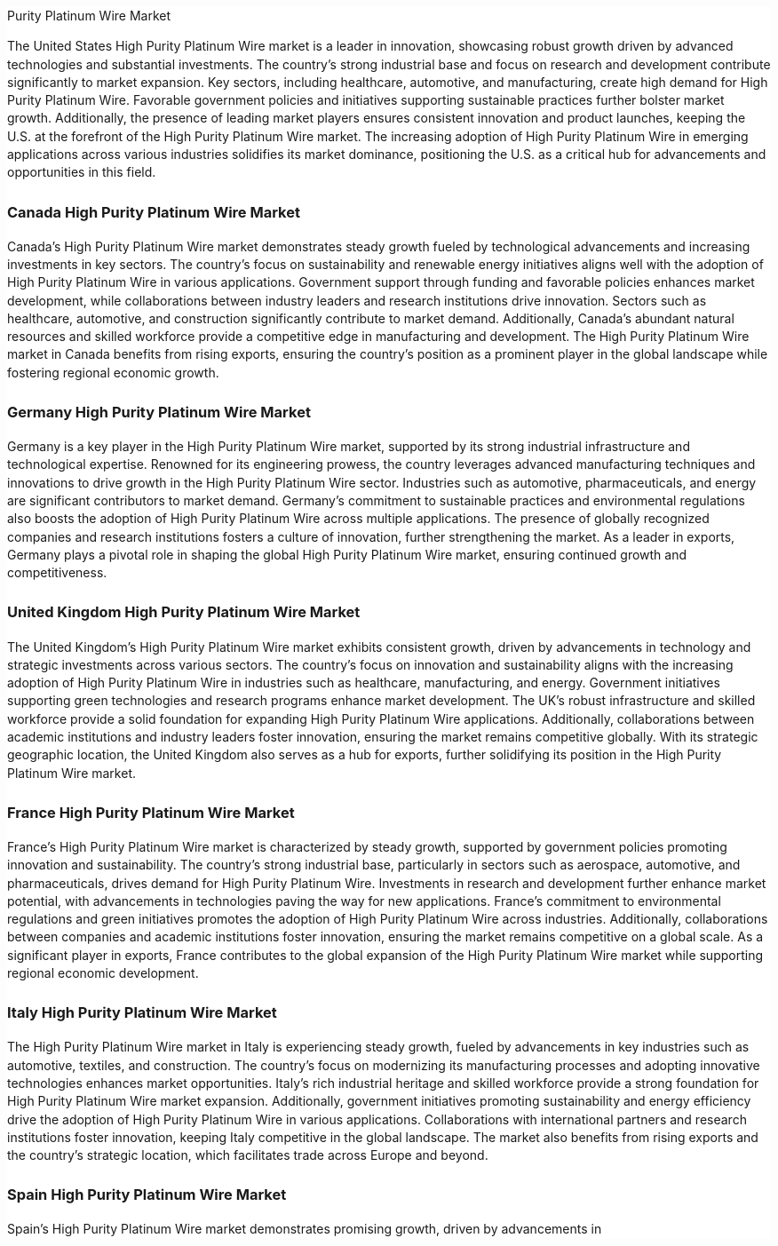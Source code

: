Purity Platinum Wire Market</h3><p>The United States High Purity Platinum Wire market is a leader in innovation, showcasing robust growth driven by advanced technologies and substantial investments. The country&rsquo;s strong industrial base and focus on research and development contribute significantly to market expansion. Key sectors, including healthcare, automotive, and manufacturing, create high demand for High Purity Platinum Wire. Favorable government policies and initiatives supporting sustainable practices further bolster market growth. Additionally, the presence of leading market players ensures consistent innovation and product launches, keeping the U.S. at the forefront of the High Purity Platinum Wire market. The increasing adoption of High Purity Platinum Wire in emerging applications across various industries solidifies its market dominance, positioning the U.S. as a critical hub for advancements and opportunities in this field.</p><h3>Canada High Purity Platinum Wire Market</h3><p>Canada&rsquo;s High Purity Platinum Wire market demonstrates steady growth fueled by technological advancements and increasing investments in key sectors. The country&rsquo;s focus on sustainability and renewable energy initiatives aligns well with the adoption of High Purity Platinum Wire in various applications. Government support through funding and favorable policies enhances market development, while collaborations between industry leaders and research institutions drive innovation. Sectors such as healthcare, automotive, and construction significantly contribute to market demand. Additionally, Canada&rsquo;s abundant natural resources and skilled workforce provide a competitive edge in manufacturing and development. The High Purity Platinum Wire market in Canada benefits from rising exports, ensuring the country&rsquo;s position as a prominent player in the global landscape while fostering regional economic growth.</p><h3>Germany High Purity Platinum Wire Market</h3><p>Germany is a key player in the High Purity Platinum Wire market, supported by its strong industrial infrastructure and technological expertise. Renowned for its engineering prowess, the country leverages advanced manufacturing techniques and innovations to drive growth in the High Purity Platinum Wire sector. Industries such as automotive, pharmaceuticals, and energy are significant contributors to market demand. Germany&rsquo;s commitment to sustainable practices and environmental regulations also boosts the adoption of High Purity Platinum Wire across multiple applications. The presence of globally recognized companies and research institutions fosters a culture of innovation, further strengthening the market. As a leader in exports, Germany plays a pivotal role in shaping the global High Purity Platinum Wire market, ensuring continued growth and competitiveness.</p><h3>United Kingdom High Purity Platinum Wire Market</h3><p>The United Kingdom&rsquo;s High Purity Platinum Wire market exhibits consistent growth, driven by advancements in technology and strategic investments across various sectors. The country&rsquo;s focus on innovation and sustainability aligns with the increasing adoption of High Purity Platinum Wire in industries such as healthcare, manufacturing, and energy. Government initiatives supporting green technologies and research programs enhance market development. The UK&rsquo;s robust infrastructure and skilled workforce provide a solid foundation for expanding High Purity Platinum Wire applications. Additionally, collaborations between academic institutions and industry leaders foster innovation, ensuring the market remains competitive globally. With its strategic geographic location, the United Kingdom also serves as a hub for exports, further solidifying its position in the High Purity Platinum Wire market.</p><h3>France High Purity Platinum Wire Market</h3><p>France&rsquo;s High Purity Platinum Wire market is characterized by steady growth, supported by government policies promoting innovation and sustainability. The country&rsquo;s strong industrial base, particularly in sectors such as aerospace, automotive, and pharmaceuticals, drives demand for High Purity Platinum Wire. Investments in research and development further enhance market potential, with advancements in technologies paving the way for new applications. France&rsquo;s commitment to environmental regulations and green initiatives promotes the adoption of High Purity Platinum Wire across industries. Additionally, collaborations between companies and academic institutions foster innovation, ensuring the market remains competitive on a global scale. As a significant player in exports, France contributes to the global expansion of the High Purity Platinum Wire market while supporting regional economic development.</p><h3>Italy High Purity Platinum Wire Market</h3><p>The High Purity Platinum Wire market in Italy is experiencing steady growth, fueled by advancements in key industries such as automotive, textiles, and construction. The country&rsquo;s focus on modernizing its manufacturing processes and adopting innovative technologies enhances market opportunities. Italy&rsquo;s rich industrial heritage and skilled workforce provide a strong foundation for High Purity Platinum Wire market expansion. Additionally, government initiatives promoting sustainability and energy efficiency drive the adoption of High Purity Platinum Wire in various applications. Collaborations with international partners and research institutions foster innovation, keeping Italy competitive in the global landscape. The market also benefits from rising exports and the country&rsquo;s strategic location, which facilitates trade across Europe and beyond.</p><h3>Spain High Purity Platinum Wire Market</h3><p>Spain&rsquo;s High Purity Platinum Wire market demonstrates promising growth, driven by advancements in